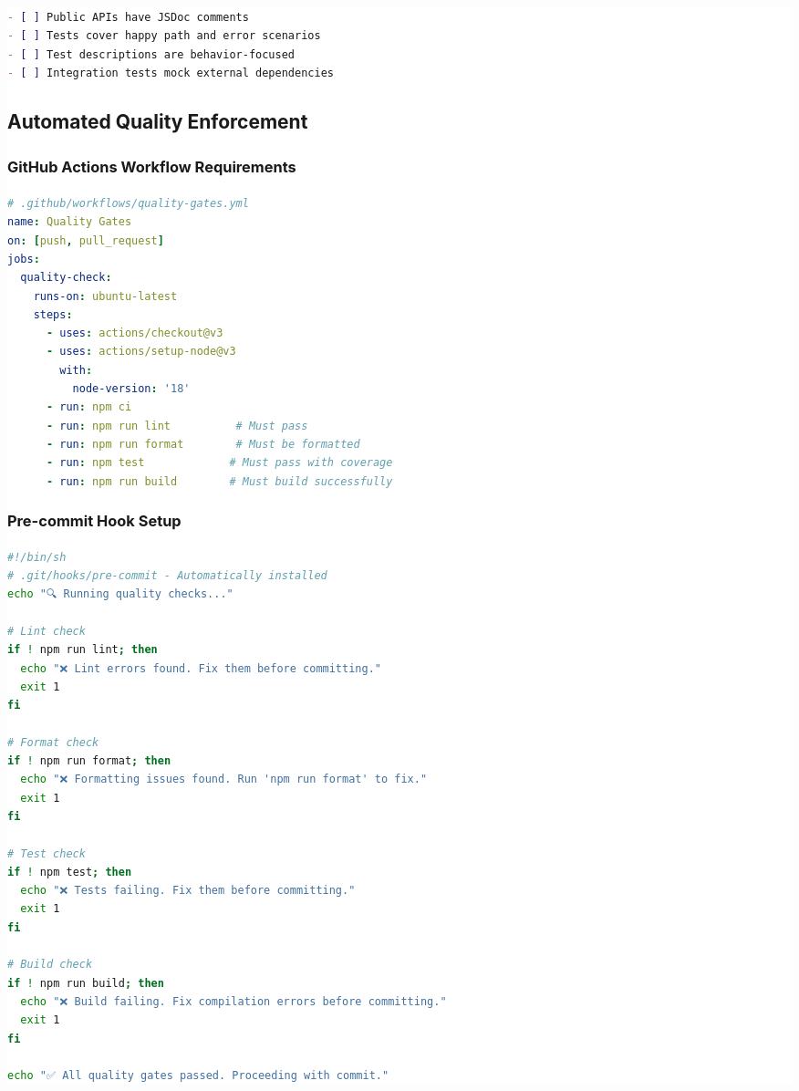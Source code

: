 ```markdown
- [ ] Public APIs have JSDoc comments
- [ ] Tests cover happy path and error scenarios
- [ ] Test descriptions are behavior-focused
- [ ] Integration tests mock external dependencies
```

## Automated Quality Enforcement

### GitHub Actions Workflow Requirements
```yaml
# .github/workflows/quality-gates.yml
name: Quality Gates
on: [push, pull_request]
jobs:
  quality-check:
    runs-on: ubuntu-latest
    steps:
      - uses: actions/checkout@v3
      - uses: actions/setup-node@v3
        with:
          node-version: '18'
      - run: npm ci
      - run: npm run lint          # Must pass
      - run: npm run format        # Must be formatted
      - run: npm test             # Must pass with coverage
      - run: npm run build        # Must build successfully
```

### Pre-commit Hook Setup
```bash
#!/bin/sh
# .git/hooks/pre-commit - Automatically installed
echo "🔍 Running quality checks..."

# Lint check
if ! npm run lint; then
  echo "❌ Lint errors found. Fix them before committing."
  exit 1
fi

# Format check
if ! npm run format; then
  echo "❌ Formatting issues found. Run 'npm run format' to fix."
  exit 1
fi

# Test check
if ! npm test; then
  echo "❌ Tests failing. Fix them before committing."
  exit 1
fi

# Build check
if ! npm run build; then
  echo "❌ Build failing. Fix compilation errors before committing."
  exit 1
fi

echo "✅ All quality gates passed. Proceeding with commit."
```
